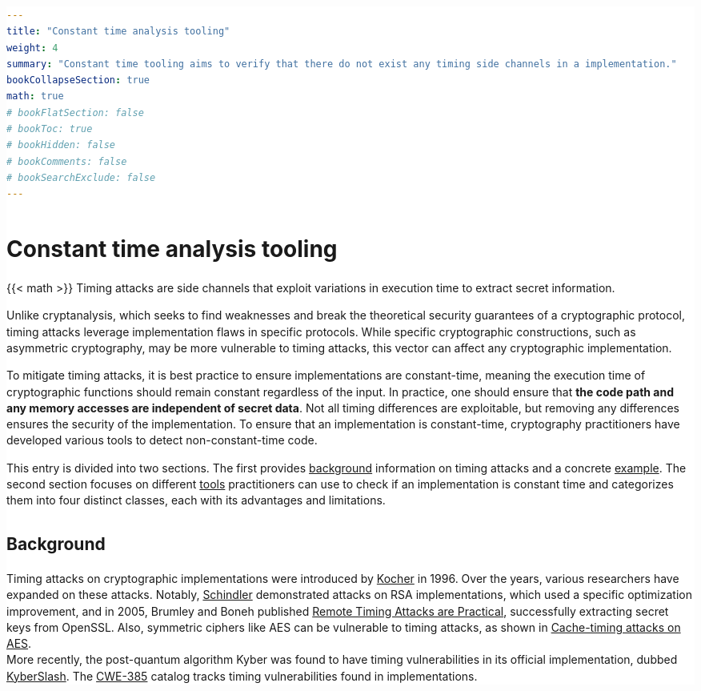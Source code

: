 ```yaml
---
title: "Constant time analysis tooling"
weight: 4
summary: "Constant time tooling aims to verify that there do not exist any timing side channels in a implementation."
bookCollapseSection: true
math: true
# bookFlatSection: false
# bookToc: true
# bookHidden: false
# bookComments: false
# bookSearchExclude: false
---
```

# Constant time analysis tooling

{{< math >}}
Timing attacks are side channels that exploit variations in execution time to extract secret information.

Unlike cryptanalysis, which seeks to find weaknesses and break the theoretical security guarantees of a cryptographic protocol, timing attacks leverage implementation flaws in specific protocols. While specific cryptographic constructions, such as asymmetric cryptography, may be more vulnerable to timing attacks, this vector can affect any cryptographic implementation.

To mitigate timing attacks, it is best practice to ensure implementations are constant-time, meaning the execution time of cryptographic functions should remain constant regardless of the input. In practice, one should ensure that **the code path and any memory accesses are independent of secret data**. Not all timing differences are exploitable, but removing any differences ensures the security of the implementation. To ensure that an implementation is constant-time, cryptography practitioners have developed various tools to detect non-constant-time code.  

This entry is divided into two sections.
The first provides [background](#background) information on timing attacks and a concrete [example](#example-modular-exponentiation-timing-attacks).
The second section focuses on different [tools](#constant-time-tooling) practitioners can use to check if an implementation is constant time and categorizes them into four distinct classes, each with its advantages and limitations.

## Background

Timing attacks on cryptographic implementations were introduced by [Kocher](https://paulkocher.com/doc/TimingAttacks.pdf) in 1996\. Over the years, various researchers have expanded on these attacks. Notably, [Schindler](https://www.torsten-schuetze.de/sommerakademie2009/papers-sekundaer/Schindler\_Timing\_2000.pdf) demonstrated attacks on RSA implementations, which used a specific optimization improvement, and in 2005, Brumley and Boneh published [Remote Timing Attacks are Practical](https://crypto.stanford.edu/\~dabo/papers/ssl-timing.pdf), successfully extracting secret keys from OpenSSL. Also, symmetric ciphers like AES can be vulnerable to timing attacks, as shown in [Cache-timing attacks on AES](https://cr.yp.to/antiforgery/cachetiming-20050414.pdf).  
More recently, the post-quantum algorithm Kyber was found to have timing vulnerabilities in its official implementation, dubbed [KyberSlash](https://eprint.iacr.org/2024/1049.pdf). The [CWE-385](https://cwe.mitre.org/data/definitions/385.html) catalog tracks timing vulnerabilities found in implementations.  
